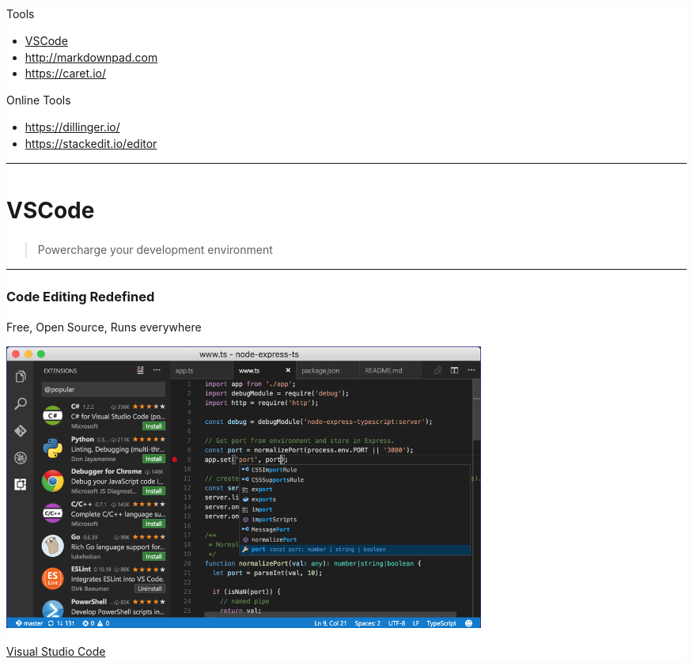 Tools

- [VSCode](https://code.visualstudio.com/)
- http://markdownpad.com
- https://caret.io/

Online Tools

- https://dillinger.io/
- https://stackedit.io/editor


---

# VSCode

> Powercharge your development environment

----

### Code Editing Redefined

Free, Open Source, Runs everywhere

<img src="./images/vscode.png" width="600px"><img>

[Visual Studio Code](https://code.visualstudio.com/)
